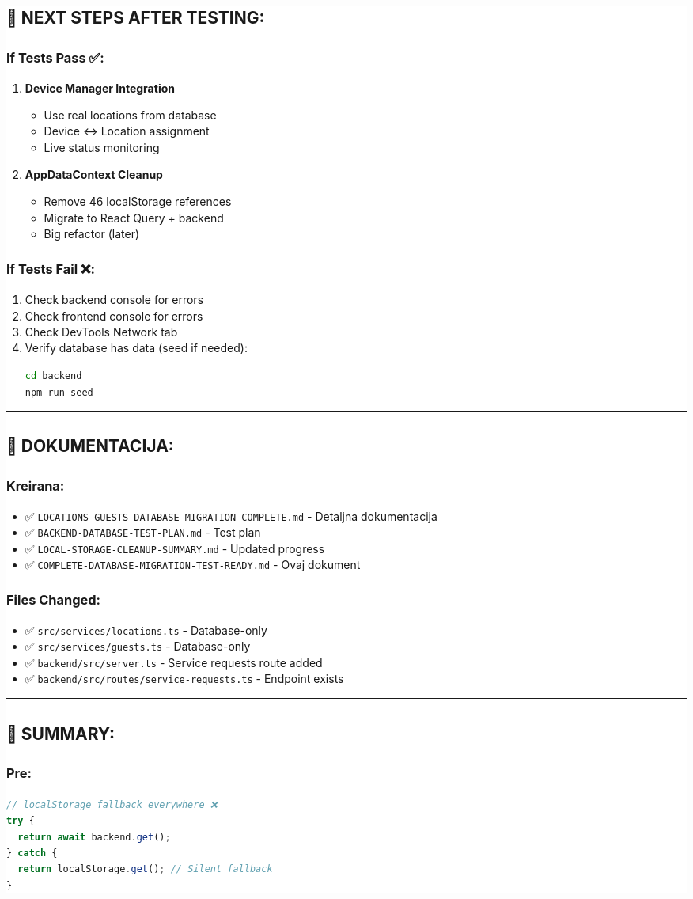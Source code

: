 
## 🎯 **NEXT STEPS AFTER TESTING:**

### **If Tests Pass ✅:**
1. **Device Manager Integration**
   - Use real locations from database
   - Device ↔ Location assignment
   - Live status monitoring

2. **AppDataContext Cleanup**
   - Remove 46 localStorage references
   - Migrate to React Query + backend
   - Big refactor (later)

### **If Tests Fail ❌:**
1. Check backend console for errors
2. Check frontend console for errors
3. Check DevTools Network tab
4. Verify database has data (seed if needed):
   ```bash
   cd backend
   npm run seed
   ```

---

## 📝 **DOKUMENTACIJA:**

### **Kreirana:**
- ✅ `LOCATIONS-GUESTS-DATABASE-MIGRATION-COMPLETE.md` - Detaljna dokumentacija
- ✅ `BACKEND-DATABASE-TEST-PLAN.md` - Test plan
- ✅ `LOCAL-STORAGE-CLEANUP-SUMMARY.md` - Updated progress
- ✅ `COMPLETE-DATABASE-MIGRATION-TEST-READY.md` - Ovaj dokument

### **Files Changed:**
- ✅ `src/services/locations.ts` - Database-only
- ✅ `src/services/guests.ts` - Database-only
- ✅ `backend/src/server.ts` - Service requests route added
- ✅ `backend/src/routes/service-requests.ts` - Endpoint exists

---

## 🎉 **SUMMARY:**

### **Pre:**
```typescript
// localStorage fallback everywhere ❌
try {
  return await backend.get();
} catch {
  return localStorage.get(); // Silent fallback
}
```
